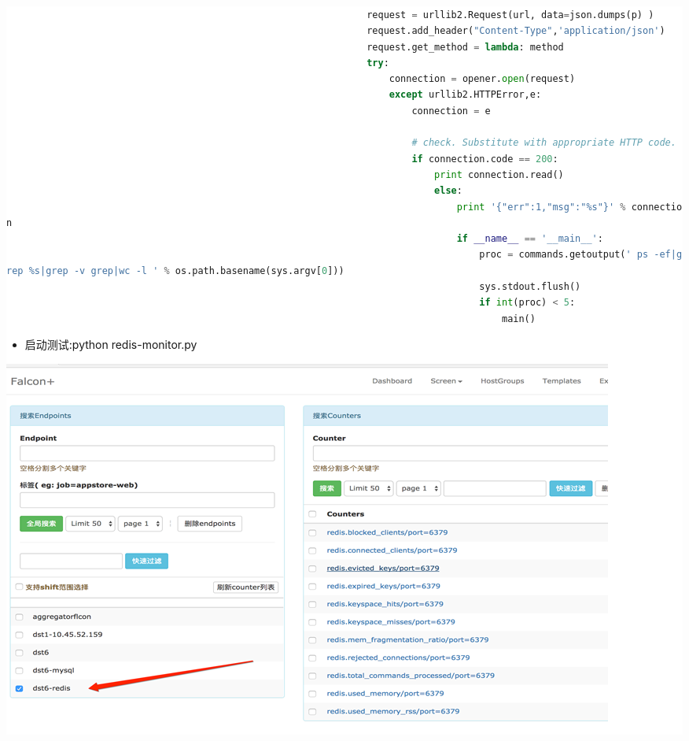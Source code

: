   ```python
                                                                  request = urllib2.Request(url, data=json.dumps(p) )
                                                                  request.add_header("Content-Type",'application/json')
                                                                  request.get_method = lambda: method
                                                                  try:
                                                                      connection = opener.open(request)
                                                                      except urllib2.HTTPError,e:
                                                                          connection = e
  
                                                                          # check. Substitute with appropriate HTTP code.
                                                                          if connection.code == 200:
                                                                              print connection.read()
                                                                              else:
                                                                                  print '{"err":1,"msg":"%s"}' % connection
                                                                                  if __name__ == '__main__':
                                                                                      proc = commands.getoutput(' ps -ef|grep %s|grep -v grep|wc -l ' % os.path.basename(sys.argv[0]))
                                                                                      sys.stdout.flush()
                                                                                      if int(proc) < 5:
                                                                                          main()
  ```

* 启动测试:python redis-monitor.py

![img](OpenFalcon04.png)
